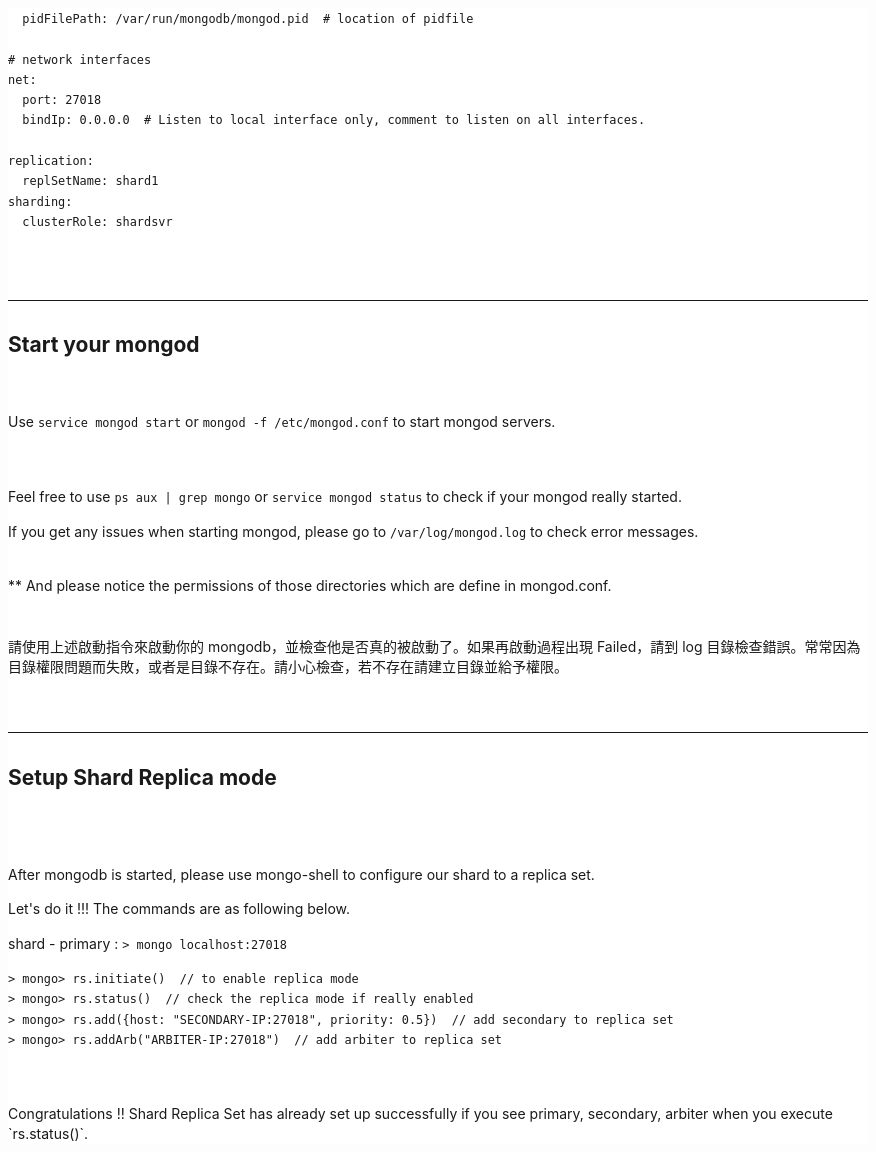 ```
  pidFilePath: /var/run/mongodb/mongod.pid  # location of pidfile

# network interfaces
net:
  port: 27018
  bindIp: 0.0.0.0  # Listen to local interface only, comment to listen on all interfaces.

replication:
  replSetName: shard1
sharding:
  clusterRole: shardsvr
```
<br />
<br />

---

## Start your mongod
<br />

Use `service mongod start` or `mongod -f /etc/mongod.conf` to start mongod servers.<br />
<br />
<br />

Feel free to use `ps aux | grep mongo` or `service mongod status` to check if your mongod really started.<br />

If you get any issues when starting mongod, please go to `/var/log/mongod.log` to check error messages. <br />
<br />

** And please notice the permissions of those directories which are define in mongod.conf.<br />
<br />
<br />
請使用上述啟動指令來啟動你的 mongodb，並檢查他是否真的被啟動了。如果再啟動過程出現 Failed，請到 log 目錄檢查錯誤。常常因為目錄權限問題而失敗，或者是目錄不存在。請小心檢查，若不存在請建立目錄並給予權限。
<br />
<br />
<br />

---


## Setup Shard Replica mode
<br />
<br />

After mongodb is started, please use mongo-shell to configure our shard to a replica set.<br />

Let's do it !!!  The commands are as following below.<br />

shard - primary : `> mongo localhost:27018`
```
> mongo> rs.initiate()  // to enable replica mode
> mongo> rs.status()  // check the replica mode if really enabled
> mongo> rs.add({host: "SECONDARY-IP:27018", priority: 0.5})  // add secondary to replica set
> mongo> rs.addArb("ARBITER-IP:27018")  // add arbiter to replica set
```
<br />
<br />
Congratulations !! Shard Replica Set has already set up successfully if you see primary, secondary, arbiter when you execute `rs.status()`.

